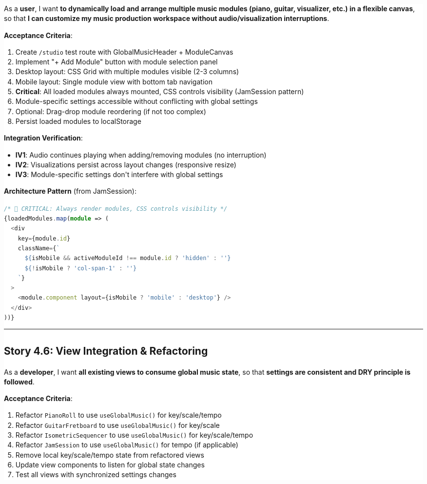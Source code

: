 As a **user**,
I want **to dynamically load and arrange multiple music modules (piano, guitar, visualizer, etc.) in a flexible canvas**,
so that **I can customize my music production workspace without audio/visualization interruptions**.

**Acceptance Criteria**:
1. Create `/studio` test route with GlobalMusicHeader + ModuleCanvas
2. Implement "+ Add Module" button with module selection panel
3. Desktop layout: CSS Grid with multiple modules visible (2-3 columns)
4. Mobile layout: Single module view with bottom tab navigation
5. **Critical**: All loaded modules always mounted, CSS controls visibility (JamSession pattern)
6. Module-specific settings accessible without conflicting with global settings
7. Optional: Drag-drop module reordering (if not too complex)
8. Persist loaded modules to localStorage

**Integration Verification**:
- **IV1**: Audio continues playing when adding/removing modules (no interruption)
- **IV2**: Visualizations persist across layout changes (responsive resize)
- **IV3**: Module-specific settings don't interfere with global settings

**Architecture Pattern** (from JamSession):
```typescript
/* 🚨 CRITICAL: Always render modules, CSS controls visibility */
{loadedModules.map(module => (
  <div
    key={module.id}
    className={`
      ${isMobile && activeModuleId !== module.id ? 'hidden' : ''}
      ${!isMobile ? 'col-span-1' : ''}
    `}
  >
    <module.component layout={isMobile ? 'mobile' : 'desktop'} />
  </div>
))}
```

---

## Story 4.6: View Integration & Refactoring

As a **developer**,
I want **all existing views to consume global music state**,
so that **settings are consistent and DRY principle is followed**.

**Acceptance Criteria**:
1. Refactor `PianoRoll` to use `useGlobalMusic()` for key/scale/tempo
2. Refactor `GuitarFretboard` to use `useGlobalMusic()` for key/scale
3. Refactor `IsometricSequencer` to use `useGlobalMusic()` for key/scale/tempo
4. Refactor `JamSession` to use `useGlobalMusic()` for tempo (if applicable)
5. Remove local key/scale/tempo state from refactored views
6. Update view components to listen for global state changes
7. Test all views with synchronized settings changes
